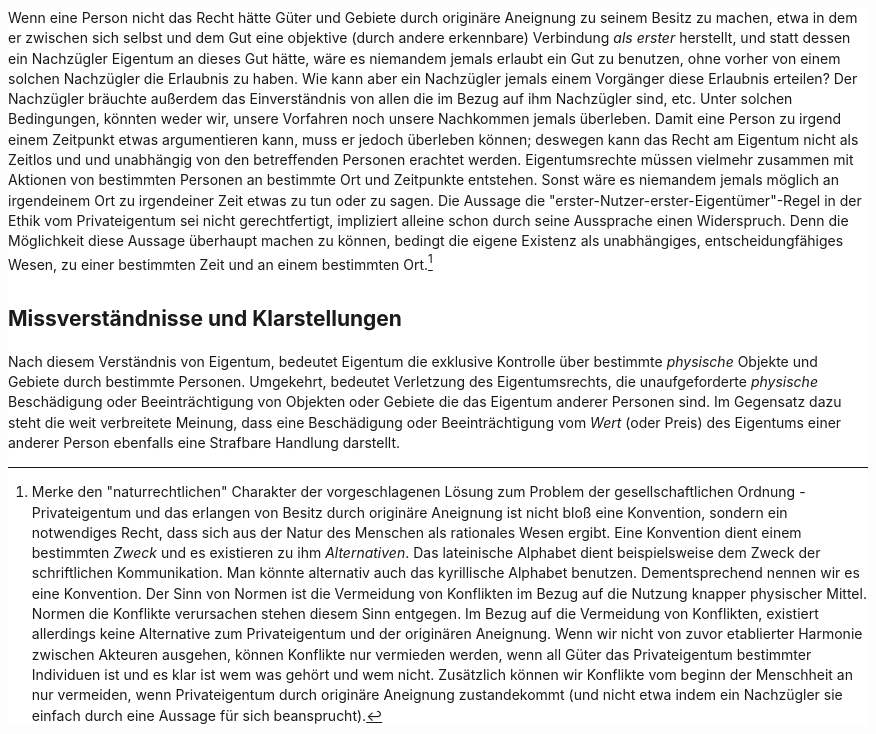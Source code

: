 Wenn eine Person nicht das Recht hätte Güter und Gebiete durch originäre
Aneignung zu seinem Besitz zu machen, etwa in dem er zwischen sich
selbst und dem Gut eine objektive (durch andere erkennbare) Verbindung
*als erster* herstellt, und statt dessen ein Nachzügler Eigentum an
dieses Gut hätte, wäre es niemandem jemals erlaubt ein Gut zu benutzen,
ohne vorher von einem solchen Nachzügler die Erlaubnis zu haben. Wie
kann aber ein Nachzügler jemals einem Vorgänger diese Erlaubnis
erteilen? Der Nachzügler bräuchte außerdem das Einverständnis von allen
die im Bezug auf ihm Nachzügler sind, etc. Unter solchen Bedingungen,
könnten weder wir, unsere Vorfahren noch unsere Nachkommen jemals
überleben. Damit eine Person zu irgend einem Zeitpunkt etwas
argumentieren kann, muss er jedoch überleben können; deswegen kann das
Recht am Eigentum nicht als Zeitlos und und unabhängig von den
betreffenden Personen erachtet werden. Eigentumsrechte müssen vielmehr
zusammen mit Aktionen von bestimmten Personen an bestimmte Ort und
Zeitpunkte entstehen. Sonst wäre es niemandem jemals möglich an
irgendeinem Ort zu irgendeiner Zeit etwas zu tun oder zu sagen. Die
Aussage die "erster-Nutzer-erster-Eigentümer"-Regel in der Ethik vom
Privateigentum sei nicht gerechtfertigt, impliziert alleine schon durch
seine Aussprache einen Widerspruch. Denn die Möglichkeit diese Aussage
überhaupt machen zu können, bedingt die eigene Existenz als
unabhängiges, entscheidungfähiges Wesen, zu einer bestimmten Zeit und an
einem bestimmten Ort.[^5]

[^5]: Merke den "naturrechtlichen" Charakter der vorgeschlagenen Lösung
    zum Problem der gesellschaftlichen Ordnung - Privateigentum und das
    erlangen von Besitz durch originäre Aneignung ist nicht bloß eine
    Konvention, sondern ein notwendiges Recht, dass sich aus der Natur
    des Menschen als rationales Wesen ergibt. Eine
    Konvention dient einem bestimmten *Zweck* und es existieren zu ihm
    *Alternativen*. Das lateinische Alphabet dient beispielsweise dem
    Zweck der schriftlichen Kommunikation. Man könnte alternativ auch
    das kyrillische Alphabet benutzen. Dementsprechend nennen wir es
    eine Konvention. Der Sinn von Normen ist die Vermeidung von
    Konflikten im Bezug auf die Nutzung knapper physischer Mittel.
    Normen die Konflikte verursachen stehen diesem Sinn entgegen. Im
    Bezug auf die Vermeidung von Konflikten, existiert allerdings keine
    Alternative zum Privateigentum und der originären Aneignung. Wenn
    wir nicht von zuvor etablierter Harmonie zwischen Akteuren
    ausgehen, können Konflikte nur vermieden werden, wenn all Güter das
    Privateigentum bestimmter Individuen ist und es klar ist wem was
    gehört und wem nicht. Zusätzlich können wir Konflikte vom beginn der
    Menschheit an nur vermeiden, wenn Privateigentum durch originäre
    Aneignung zustandekommt (und nicht etwa indem ein Nachzügler sie
    einfach durch eine Aussage für sich beansprucht).


Missverständnisse und Klarstellungen
------------------------------------

Nach diesem Verständnis von Eigentum, bedeutet Eigentum die exklusive
Kontrolle über bestimmte *physische* Objekte und Gebiete durch bestimmte
Personen. Umgekehrt, bedeutet Verletzung des Eigentumsrechts, die
unaufgeforderte *physische* Beschädigung oder Beeinträchtigung von
Objekten oder Gebiete die das Eigentum anderer Personen sind. Im Gegensatz
dazu steht die weit verbreitete Meinung, dass eine Beschädigung oder
Beeinträchtigung vom *Wert* (oder Preis) des Eigentums einer anderer
Person ebenfalls eine Strafbare Handlung darstellt.


[^1]: Siehe Abschnitt V weiter unten.
[^2]: See Murray N. Rothbard, *Man, Economy, and State* (Auburn, Al.:
[^3]: Zum Begriff der Praxeologie und der systematischen Rekonstruktion
[^4]: Siehe auch Hans-Hermann Hoppe, *A Theory of Socialism and
[^6]: Es stimmt zwar, dass *niemand* handeln könnte, wenn *jeder* den
[^7]: Siehe hierzu Murray N. Rothbard, *Economic Thought Before Adam
[^8]: Aristoteles, *Politics* (Oxford: Clarendon Press, 1946), 1261b.
[^9]: Ibid, 1263a.
[^10]: Ibid, 1263b.
[^11]: Siehe Ronald Coase, *The Firm, The Market, and the Law* (Chicago,
[^12]: Posner, *The Economics of Justice*, p. 74: "ungerecht (ist
[^13]: Ronald Coase, "The Problem of Social Cost," in: idem, *The Firm,
[^14]: Siehe auch Walter Block, "Coase and Demsetz on Private Property
[^15]: Posner, *The Economics of Justice*, p. 70-71, gibt dies mit